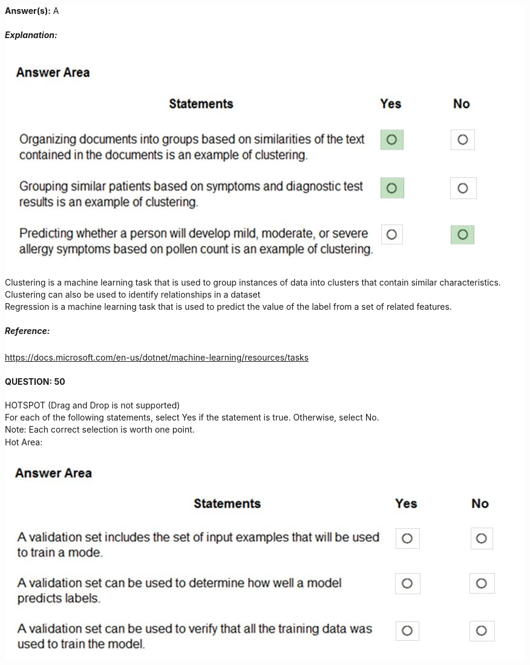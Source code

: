 **Answer(s):** A

##### **Explanation:**

![](images/5de145b5-c6e5-486b-aee6-cc2a17dafd90.jpg)

Clustering is a machine learning task that is used to group instances of data into clusters that contain similar characteristics. Clustering can also be used to identify relationships in a dataset  
Regression is a machine learning task that is used to predict the value of the label from a set of related features.

##### **Reference:**

https://docs.microsoft.com/en-us/dotnet/machine-learning/resources/tasks

#### **QUESTION: 50**

HOTSPOT (Drag and Drop is not supported)  
For each of the following statements, select Yes if the statement is true. Otherwise, select No.  
Note: Each correct selection is worth one point.  
Hot Area:

![](images/c3f4d693-f9b3-4323-bb39-ba71a358df9f.jpg)
